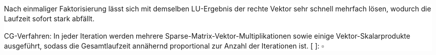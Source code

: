 Nach einmaliger Faktorisierung lässt sich mit demselben LU-Ergebnis der rechte Vektor sehr schnell mehrfach lösen, wodurch die Laufzeit sofort stark abfällt.

CG-Verfahren: In jeder Iteration werden mehrere Sparse-Matrix-Vektor-Multiplikationen sowie einige Vektor-Skalarprodukte ausgeführt, sodass die Gesamtlaufzeit annähernd proportional zur Anzahl der Iterationen ist.
[ ]: $\square$

